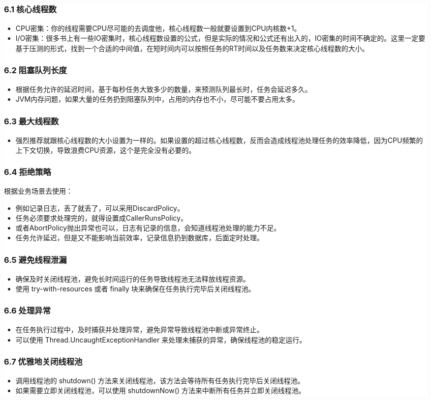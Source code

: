 ### 6.1 核心线程数

*   CPU密集：你的线程需要CPU尽可能的去调度他，核心线程数一般就要设置到CPU内核数+1。
*   I/O密集：很多书上有一些IO密集时，核心线程数设置的公式，但是实际的情况和公式还有出入的，IO密集的时间不确定的。这里一定要基于压测的形式，找到一个合适的中间值，在短时间内可以按照任务的RT时间以及任务数来决定核心线程数的大小。

### 6.2 阻塞队列长度

*   根据任务允许的延迟时间，基于每秒任务大致多少的数量，来预测队列最长时，任务会延迟多久。
*   JVM内存问题，如果大量的任务扔到阻塞队列中，占用的内存也不小，尽可能不要占用太多。

### 6.3 最大线程数

*   强烈推荐就跟核心线程数的大小设置为一样的。如果设置的超过核心线程数，反而会造成线程池处理任务的效率降低，因为CPU频繁的上下文切换，导致浪费CPU资源，这个是完全没有必要的。

### 6.4 拒绝策略

根据业务场景去使用：

*   例如记录日志，丢了就丢了，可以采用DiscardPolicy。
*   任务必须要求处理完的，就得设置成CallerRunsPolicy。
*   或者AbortPolicy抛出异常也可以，日志有记录的信息，会知道线程池处理的能力不足。
*   任务允许延迟，但是又不能影响当前效率，记录信息扔到数据库，后面定时处理。

### 6.5 避免线程泄漏

*   确保及时关闭线程池，避免长时间运行的任务导致线程池无法释放线程资源。
*   使用 try-with-resources 或者 finally 块来确保在任务执行完毕后关闭线程池。

### 6.6 处理异常

*   在任务执行过程中，及时捕获并处理异常，避免异常导致线程池中断或异常终止。
*   可以使用 Thread.UncaughtExceptionHandler 来处理未捕获的异常，确保线程池的稳定运行。

### 6.7 优雅地关闭线程池

*   调用线程池的 shutdown() 方法来关闭线程池，该方法会等待所有任务执行完毕后关闭线程池。
*   如果需要立即关闭线程池，可以使用 shutdownNow() 方法来中断所有任务并立即关闭线程池。